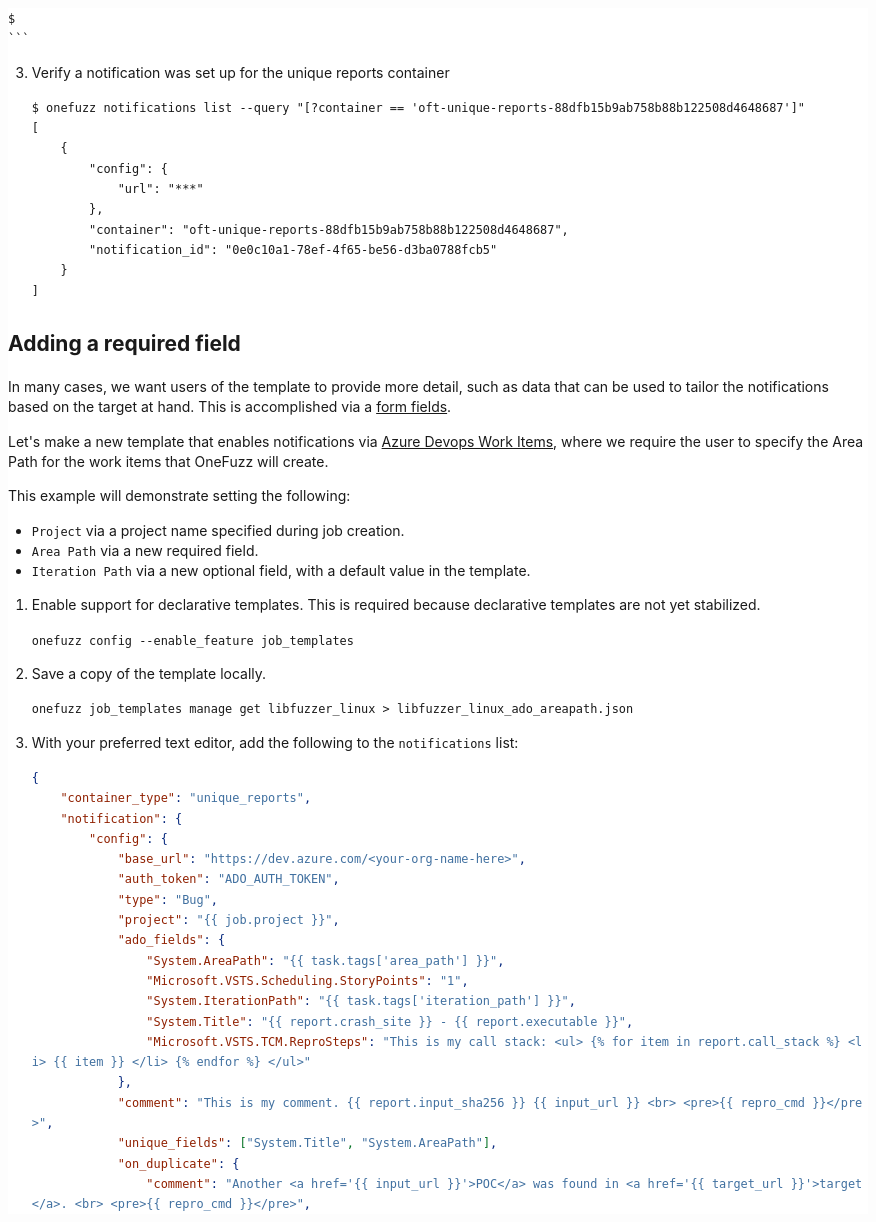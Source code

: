     $
    ```
3. Verify a notification was set up for the unique reports container
    ```
    $ onefuzz notifications list --query "[?container == 'oft-unique-reports-88dfb15b9ab758b88b122508d4648687']"
    [
        {
            "config": {
                "url": "***"
            },
            "container": "oft-unique-reports-88dfb15b9ab758b88b122508d4648687",
            "notification_id": "0e0c10a1-78ef-4f65-be56-d3ba0788fcb5"
        }
    ]
    ```

## Adding a required field

In many cases, we want users of the template to provide more detail, such as
data that can be used to tailor the notifications based on the target at
hand. This is accomplished via a [form fields](declarative-templates.md#example-form-fields).

Let's make a new template that enables notifications via [Azure Devops Work
Items](notifications/ado.md), where we require the user to specify the Area
Path for the work items that OneFuzz will create.

This example will demonstrate setting the following:
* `Project` via a project name specified during job creation.
* `Area Path` via a new required field.
* `Iteration Path` via a new optional field, with a default value in the template.

1. Enable support for declarative templates. This is required because declarative templates are not yet stabilized.
    ```
    onefuzz config --enable_feature job_templates
    ```
2. Save a copy of the template locally.
    ```
    onefuzz job_templates manage get libfuzzer_linux > libfuzzer_linux_ado_areapath.json
    ```
3. With your preferred text editor, add the following to the `notifications` list:
    ```json
    {
        "container_type": "unique_reports",
        "notification": {
            "config": {
                "base_url": "https://dev.azure.com/<your-org-name-here>",
                "auth_token": "ADO_AUTH_TOKEN",
                "type": "Bug",
                "project": "{{ job.project }}",
                "ado_fields": {
                    "System.AreaPath": "{{ task.tags['area_path'] }}",
                    "Microsoft.VSTS.Scheduling.StoryPoints": "1",
                    "System.IterationPath": "{{ task.tags['iteration_path'] }}",
                    "System.Title": "{{ report.crash_site }} - {{ report.executable }}",
                    "Microsoft.VSTS.TCM.ReproSteps": "This is my call stack: <ul> {% for item in report.call_stack %} <li> {{ item }} </li> {% endfor %} </ul>"
                },
                "comment": "This is my comment. {{ report.input_sha256 }} {{ input_url }} <br> <pre>{{ repro_cmd }}</pre>",
                "unique_fields": ["System.Title", "System.AreaPath"],
                "on_duplicate": {
                    "comment": "Another <a href='{{ input_url }}'>POC</a> was found in <a href='{{ target_url }}'>target</a>. <br> <pre>{{ repro_cmd }}</pre>",